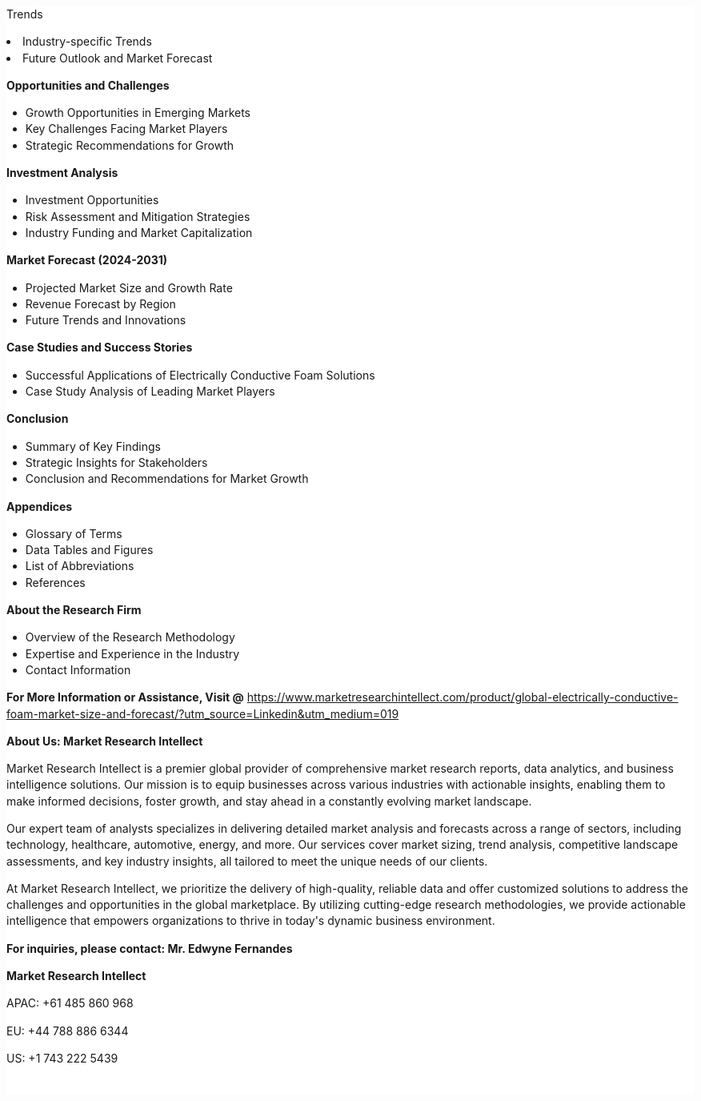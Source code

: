 Trends</li><li>Industry-specific Trends</li><li>Future Outlook and Market Forecast</li></ul><p><strong>Opportunities and Challenges</strong></p><ul><li>Growth Opportunities in Emerging Markets</li><li>Key Challenges Facing Market Players</li><li>Strategic Recommendations for Growth</li></ul><p><strong>Investment Analysis</strong></p><ul><li>Investment Opportunities</li><li>Risk Assessment and Mitigation Strategies</li><li>Industry Funding and Market Capitalization</li></ul><p><strong>Market Forecast (2024-2031)</strong></p><ul><li>Projected Market Size and Growth Rate</li><li>Revenue Forecast by Region</li><li>Future Trends and Innovations</li></ul><p><strong>Case Studies and Success Stories</strong></p><ul><li>Successful Applications of Electrically Conductive Foam Solutions</li><li>Case Study Analysis of Leading Market Players</li></ul><p><strong>Conclusion</strong></p><ul><li>Summary of Key Findings</li><li>Strategic Insights for Stakeholders</li><li>Conclusion and Recommendations for Market Growth</li></ul><p><strong>Appendices</strong></p><ul><li>Glossary of Terms</li><li>Data Tables and Figures</li><li>List of Abbreviations</li><li>References</li></ul><p><strong>About the Research Firm</strong></p><ul><li>Overview of the Research Methodology</li><li>Expertise and Experience in the Industry</li><li>Contact Information</li></ul></div><div class="article-main__content" data-test-id="publishing-text-block"><p><span class="font-[700]"><strong>For More Information or Assistance, Visit @</strong>&nbsp;<a href="https://www.marketresearchintellect.com/product/global-electrically-conductive-foam-market-size-and-forecast/?utm_source=Linkedin&utm_medium=019">https://www.marketresearchintellect.com/product/global-electrically-conductive-foam-market-size-and-forecast/?utm_source=Linkedin&utm_medium=019</a></span></p><p><strong>About Us: Market Research Intellect</strong></p><p>Market Research Intellect is a premier global provider of comprehensive market research reports, data analytics, and business intelligence solutions. Our mission is to equip businesses across various industries with actionable insights, enabling them to make informed decisions, foster growth, and stay ahead in a constantly evolving market landscape.</p><p>Our expert team of analysts specializes in delivering detailed market analysis and forecasts across a range of sectors, including technology, healthcare, automotive, energy, and more. Our services cover market sizing, trend analysis, competitive landscape assessments, and key industry insights, all tailored to meet the unique needs of our clients.</p><p>At Market Research Intellect, we prioritize the delivery of high-quality, reliable data and offer customized solutions to address the challenges and opportunities in the global marketplace. By utilizing cutting-edge research methodologies, we provide actionable intelligence that empowers organizations to thrive in today's dynamic business environment.</p><p><strong>For inquiries, please contact: Mr. Edwyne Fernandes</strong></p><p><strong>Market Research Intellect</strong></p><p>APAC: +61 485 860 968</p><p>EU: +44 788 886 6344</p><p>US: +1 743 222 5439</p></div><div class="article-main__content" data-test-id="publishing-text-block">&nbsp;</div>
